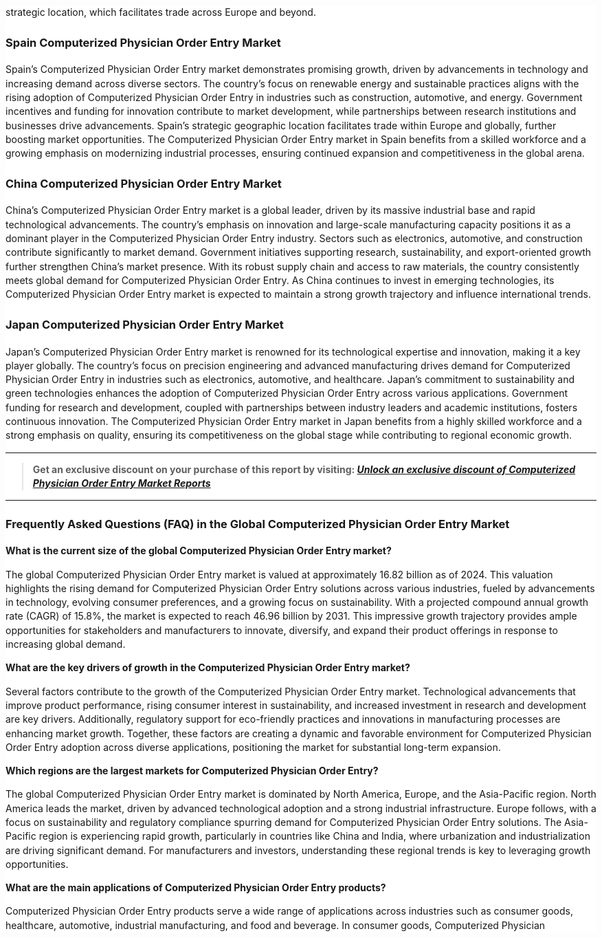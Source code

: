 strategic location, which facilitates trade across Europe and beyond.</p><h3>Spain Computerized Physician Order Entry Market</h3><p>Spain&rsquo;s Computerized Physician Order Entry market demonstrates promising growth, driven by advancements in technology and increasing demand across diverse sectors. The country&rsquo;s focus on renewable energy and sustainable practices aligns with the rising adoption of Computerized Physician Order Entry in industries such as construction, automotive, and energy. Government incentives and funding for innovation contribute to market development, while partnerships between research institutions and businesses drive advancements. Spain&rsquo;s strategic geographic location facilitates trade within Europe and globally, further boosting market opportunities. The Computerized Physician Order Entry market in Spain benefits from a skilled workforce and a growing emphasis on modernizing industrial processes, ensuring continued expansion and competitiveness in the global arena.</p><h3>China Computerized Physician Order Entry Market</h3><p>China&rsquo;s Computerized Physician Order Entry market is a global leader, driven by its massive industrial base and rapid technological advancements. The country&rsquo;s emphasis on innovation and large-scale manufacturing capacity positions it as a dominant player in the Computerized Physician Order Entry industry. Sectors such as electronics, automotive, and construction contribute significantly to market demand. Government initiatives supporting research, sustainability, and export-oriented growth further strengthen China&rsquo;s market presence. With its robust supply chain and access to raw materials, the country consistently meets global demand for Computerized Physician Order Entry. As China continues to invest in emerging technologies, its Computerized Physician Order Entry market is expected to maintain a strong growth trajectory and influence international trends.</p><h3>Japan Computerized Physician Order Entry Market</h3><p>Japan&rsquo;s Computerized Physician Order Entry market is renowned for its technological expertise and innovation, making it a key player globally. The country&rsquo;s focus on precision engineering and advanced manufacturing drives demand for Computerized Physician Order Entry in industries such as electronics, automotive, and healthcare. Japan&rsquo;s commitment to sustainability and green technologies enhances the adoption of Computerized Physician Order Entry across various applications. Government funding for research and development, coupled with partnerships between industry leaders and academic institutions, fosters continuous innovation. The Computerized Physician Order Entry market in Japan benefits from a highly skilled workforce and a strong emphasis on quality, ensuring its competitiveness on the global stage while contributing to regional economic growth.</p><hr /><blockquote><p><strong>Get an exclusive discount on your purchase of this report by visiting: <em><a href="://marketresearchpulse.com/ask-for-discount/120460?utm_source=Github&amp;utm_medium=023">Unlock an exclusive discount of Computerized Physician Order Entry Market Reports</a></em>&nbsp;</strong></p></blockquote><hr /><h3>Frequently Asked Questions (FAQ) in the Global Computerized Physician Order Entry Market</h3><p><strong>What is the current size of the global Computerized Physician Order Entry market?</strong></p><p>The global Computerized Physician Order Entry market is valued at approximately 16.82 billion as of 2024. This valuation highlights the rising demand for Computerized Physician Order Entry solutions across various industries, fueled by advancements in technology, evolving consumer preferences, and a growing focus on sustainability. With a projected compound annual growth rate (CAGR) of 15.8%, the market is expected to reach 46.96 billion by 2031. This impressive growth trajectory provides ample opportunities for stakeholders and manufacturers to innovate, diversify, and expand their product offerings in response to increasing global demand.</p><p><strong>What are the key drivers of growth in the Computerized Physician Order Entry market?</strong></p><p>Several factors contribute to the growth of the Computerized Physician Order Entry market. Technological advancements that improve product performance, rising consumer interest in sustainability, and increased investment in research and development are key drivers. Additionally, regulatory support for eco-friendly practices and innovations in manufacturing processes are enhancing market growth. Together, these factors are creating a dynamic and favorable environment for Computerized Physician Order Entry adoption across diverse applications, positioning the market for substantial long-term expansion.</p><p><strong>Which regions are the largest markets for Computerized Physician Order Entry?</strong></p><p>The global Computerized Physician Order Entry market is dominated by North America, Europe, and the Asia-Pacific region. North America leads the market, driven by advanced technological adoption and a strong industrial infrastructure. Europe follows, with a focus on sustainability and regulatory compliance spurring demand for Computerized Physician Order Entry solutions. The Asia-Pacific region is experiencing rapid growth, particularly in countries like China and India, where urbanization and industrialization are driving significant demand. For manufacturers and investors, understanding these regional trends is key to leveraging growth opportunities.</p><p><strong>What are the main applications of Computerized Physician Order Entry products?</strong></p><p>Computerized Physician Order Entry products serve a wide range of applications across industries such as consumer goods, healthcare, automotive, industrial manufacturing, and food and beverage. In consumer goods, Computerized Physician